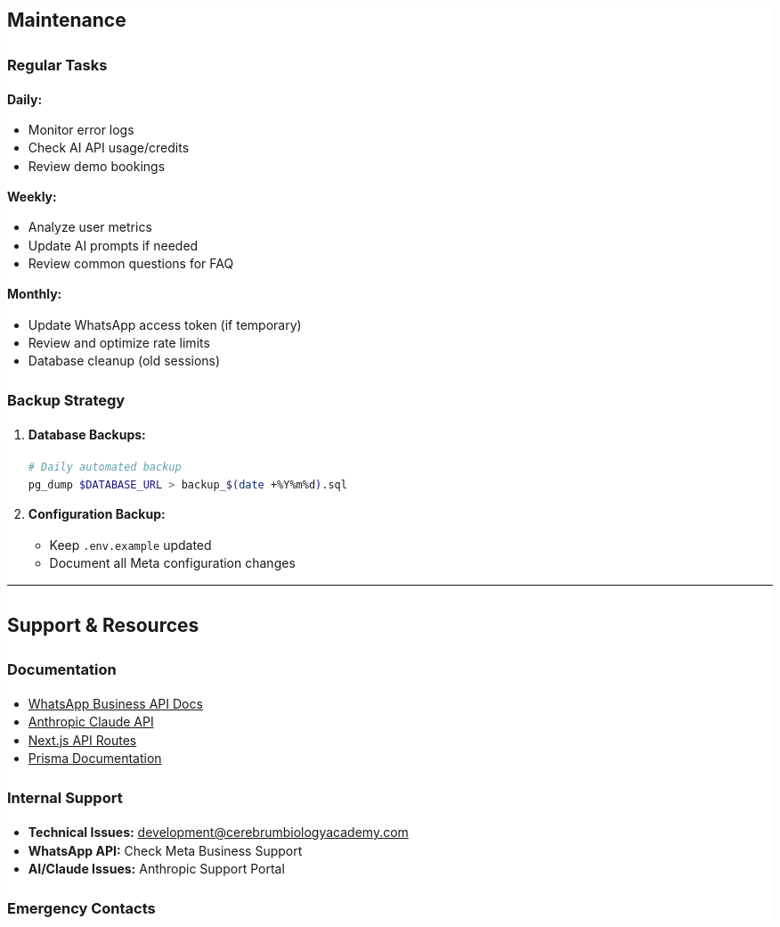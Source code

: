 ## Maintenance

### Regular Tasks

**Daily:**

- Monitor error logs
- Check AI API usage/credits
- Review demo bookings

**Weekly:**

- Analyze user metrics
- Update AI prompts if needed
- Review common questions for FAQ

**Monthly:**

- Update WhatsApp access token (if temporary)
- Review and optimize rate limits
- Database cleanup (old sessions)

### Backup Strategy

1. **Database Backups:**

   ```bash
   # Daily automated backup
   pg_dump $DATABASE_URL > backup_$(date +%Y%m%d).sql
   ```

2. **Configuration Backup:**
   - Keep `.env.example` updated
   - Document all Meta configuration changes

---

## Support & Resources

### Documentation

- [WhatsApp Business API Docs](https://developers.facebook.com/docs/whatsapp/cloud-api)
- [Anthropic Claude API](https://docs.anthropic.com/)
- [Next.js API Routes](https://nextjs.org/docs/api-routes/introduction)
- [Prisma Documentation](https://www.prisma.io/docs)

### Internal Support

- **Technical Issues:** development@cerebrumbiologyacademy.com
- **WhatsApp API:** Check Meta Business Support
- **AI/Claude Issues:** Anthropic Support Portal

### Emergency Contacts
